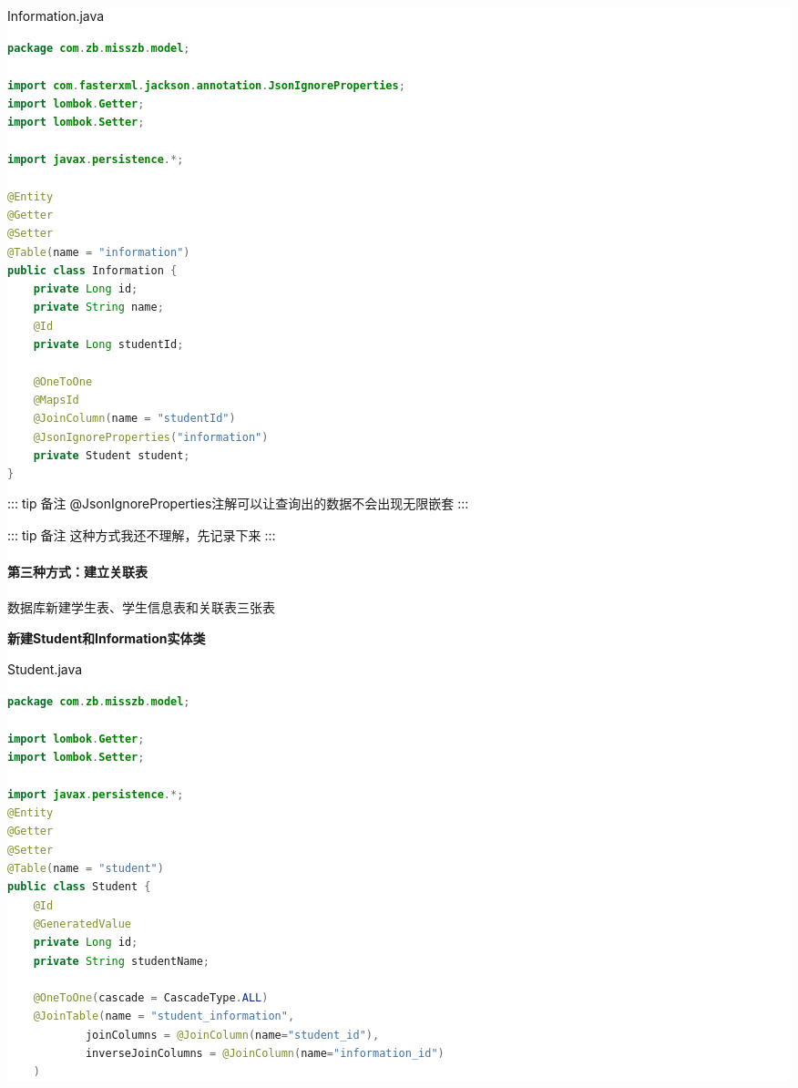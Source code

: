 Information.java

```java
package com.zb.misszb.model;

import com.fasterxml.jackson.annotation.JsonIgnoreProperties;
import lombok.Getter;
import lombok.Setter;

import javax.persistence.*;

@Entity
@Getter
@Setter
@Table(name = "information")
public class Information {
    private Long id;
    private String name;
    @Id
    private Long studentId;

    @OneToOne
    @MapsId
    @JoinColumn(name = "studentId")
    @JsonIgnoreProperties("information")
    private Student student;
}
```

::: tip 备注
@JsonIgnoreProperties注解可以让查询出的数据不会出现无限嵌套
:::

::: tip 备注
这种方式我还不理解，先记录下来
:::

#### 第三种方式：建立关联表

数据库新建学生表、学生信息表和关联表三张表

**新建Student和Information实体类**

Student.java

```java
package com.zb.misszb.model;

import lombok.Getter;
import lombok.Setter;

import javax.persistence.*;
@Entity
@Getter
@Setter
@Table(name = "student")
public class Student {
    @Id
    @GeneratedValue
    private Long id;
    private String studentName;

    @OneToOne(cascade = CascadeType.ALL)
    @JoinTable(name = "student_information",
            joinColumns = @JoinColumn(name="student_id"),
            inverseJoinColumns = @JoinColumn(name="information_id")
    )
```